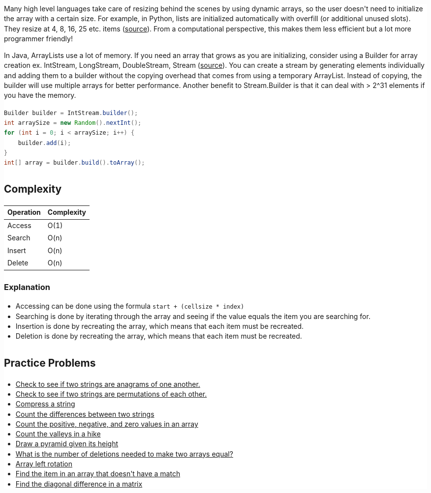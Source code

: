 Many high level languages take care of resizing behind the scenes by using dynamic arrays, so the user doesn't need to initialize the array with a certain size. For example, in Python, lists are initialized automatically with overfill (or additional unused slots). They resize at 4, 8, 16, 25 etc. items ([source](https://www.laurentluce.com/posts/python-list-implementation/)). From a computational perspective, this makes them less efficient but a lot more programmer friendly!

In Java, ArrayLists use a lot of memory. If you need an array that grows as you are initializing, consider using a Builder for array creation ex. IntStream, LongStream, DoubleStream, Stream ([source](https://docs.oracle.com/javase/8/docs/api/java/util/stream/Stream.Builder.html)). You can create a stream by generating elements individually and adding them to a builder without the copying overhead that comes from using a temporary ArrayList. Instead of copying, the builder will use multiple arrays for better performance. Another benefit to Stream.Builder is that it can deal with > 2^31 elements if you have the memory.

```Java
Builder builder = IntStream.builder();
int arraySize = new Random().nextInt();
for (int i = 0; i < arraySize; i++) {
    builder.add(i);
}
int[] array = builder.build().toArray();
```

## Complexity

|Operation|Complexity|
|---------|----------|
|Access   |O(1)      |
|Search   |O(n)      |
|Insert   |O(n)      |
|Delete   |O(n)      |

### Explanation

* Accessing can be done using the formula `start + (cellsize * index)`
* Searching is done by iterating through the array and seeing if the value equals the item you are searching for.
* Insertion is done by recreating the array, which means that each item must be recreated.
* Deletion is done by recreating the array, which means that each item must be recreated.

## Practice Problems

* [Check to see if two strings are anagrams of one another.](https://www.udemy.com/python-for-data-structures-algorithms-and-interviews/learn/v4/overview)
* [Check to see if two strings are permutations of each other.](https://www.amazon.com/Cracking-Coding-Interview-Programming-Questions/dp/098478280X)
* [Compress a string](https://www.amazon.com/Cracking-Coding-Interview-Programming-Questions/dp/098478280X)
* [Count the differences between two strings](https://www.hackerrank.com/challenges/ctci-making-anagrams)
* [Count the positive, negative, and zero values in an array](https://www.hackerrank.com/challenges/plus-minus?h_r=next-challenge&h_v=zen)
* [Count the valleys in a hike](https://www.hackerrank.com/challenges/counting-valleys)
* [Draw a pyramid given its height](https://www.hackerrank.com/challenges/staircase?h_r=next-challenge&h_v=zen)
* [What is the number of deletions needed to make two arrays equal?](https://www.hackerrank.com/challenges/equality-in-a-array)
* [Array left rotation](https://www.hackerrank.com/challenges/ctci-array-left-rotation)
* [Find the item in an array that doesn't have a match](https://www.hackerrank.com/challenges/ctci-lonely-integer)
* [Find the diagonal difference in a matrix](https://www.hackerrank.com/challenges/diagonal-difference)